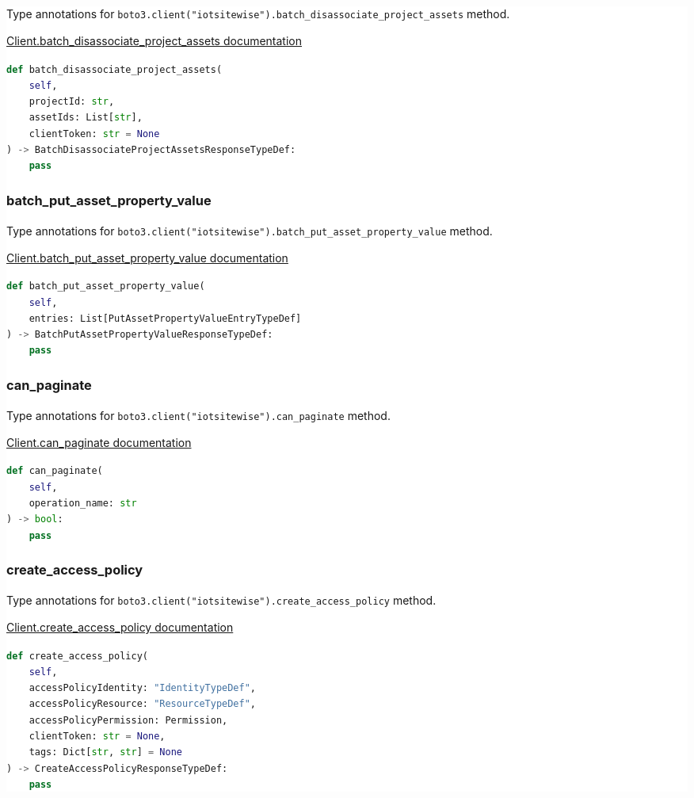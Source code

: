 Type annotations for `boto3.client("iotsitewise").batch_disassociate_project_assets` method.

[Client.batch_disassociate_project_assets documentation](https://boto3.amazonaws.com/v1/documentation/api/latest/reference/services/iotsitewise.html#IoTSiteWise.Client.batch_disassociate_project_assets)

```python
def batch_disassociate_project_assets(
    self,
    projectId: str,
    assetIds: List[str],
    clientToken: str = None
) -> BatchDisassociateProjectAssetsResponseTypeDef:
    pass
```

### batch_put_asset_property_value

Type annotations for `boto3.client("iotsitewise").batch_put_asset_property_value` method.

[Client.batch_put_asset_property_value documentation](https://boto3.amazonaws.com/v1/documentation/api/latest/reference/services/iotsitewise.html#IoTSiteWise.Client.batch_put_asset_property_value)

```python
def batch_put_asset_property_value(
    self,
    entries: List[PutAssetPropertyValueEntryTypeDef]
) -> BatchPutAssetPropertyValueResponseTypeDef:
    pass
```

### can_paginate

Type annotations for `boto3.client("iotsitewise").can_paginate` method.

[Client.can_paginate documentation](https://boto3.amazonaws.com/v1/documentation/api/latest/reference/services/iotsitewise.html#IoTSiteWise.Client.can_paginate)

```python
def can_paginate(
    self,
    operation_name: str
) -> bool:
    pass
```

### create_access_policy

Type annotations for `boto3.client("iotsitewise").create_access_policy` method.

[Client.create_access_policy documentation](https://boto3.amazonaws.com/v1/documentation/api/latest/reference/services/iotsitewise.html#IoTSiteWise.Client.create_access_policy)

```python
def create_access_policy(
    self,
    accessPolicyIdentity: "IdentityTypeDef",
    accessPolicyResource: "ResourceTypeDef",
    accessPolicyPermission: Permission,
    clientToken: str = None,
    tags: Dict[str, str] = None
) -> CreateAccessPolicyResponseTypeDef:
    pass
```
